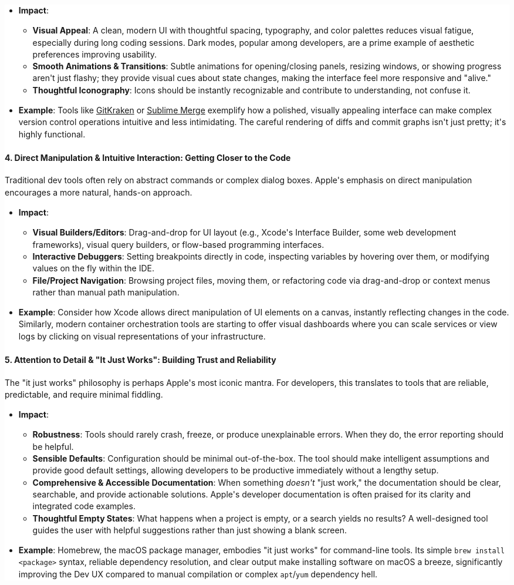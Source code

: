 *   **Impact**:
    *   **Visual Appeal**: A clean, modern UI with thoughtful spacing, typography, and color palettes reduces visual fatigue, especially during long coding sessions. Dark modes, popular among developers, are a prime example of aesthetic preferences improving usability.
    *   **Smooth Animations & Transitions**: Subtle animations for opening/closing panels, resizing windows, or showing progress aren't just flashy; they provide visual cues about state changes, making the interface feel more responsive and "alive."
    *   **Thoughtful Iconography**: Icons should be instantly recognizable and contribute to understanding, not confuse it.

*   **Example**: Tools like [GitKraken](https://www.gitkraken.com/) or [Sublime Merge](https://www.sublimemerge.com/) exemplify how a polished, visually appealing interface can make complex version control operations intuitive and less intimidating. The careful rendering of diffs and commit graphs isn't just pretty; it's highly functional.

#### 4. Direct Manipulation & Intuitive Interaction: Getting Closer to the Code

Traditional dev tools often rely on abstract commands or complex dialog boxes. Apple's emphasis on direct manipulation encourages a more natural, hands-on approach.

*   **Impact**:
    *   **Visual Builders/Editors**: Drag-and-drop for UI layout (e.g., Xcode's Interface Builder, some web development frameworks), visual query builders, or flow-based programming interfaces.
    *   **Interactive Debuggers**: Setting breakpoints directly in code, inspecting variables by hovering over them, or modifying values on the fly within the IDE.
    *   **File/Project Navigation**: Browsing project files, moving them, or refactoring code via drag-and-drop or context menus rather than manual path manipulation.

*   **Example**: Consider how Xcode allows direct manipulation of UI elements on a canvas, instantly reflecting changes in the code. Similarly, modern container orchestration tools are starting to offer visual dashboards where you can scale services or view logs by clicking on visual representations of your infrastructure.

#### 5. Attention to Detail & "It Just Works": Building Trust and Reliability

The "it just works" philosophy is perhaps Apple's most iconic mantra. For developers, this translates to tools that are reliable, predictable, and require minimal fiddling.

*   **Impact**:
    *   **Robustness**: Tools should rarely crash, freeze, or produce unexplainable errors. When they do, the error reporting should be helpful.
    *   **Sensible Defaults**: Configuration should be minimal out-of-the-box. The tool should make intelligent assumptions and provide good default settings, allowing developers to be productive immediately without a lengthy setup.
    *   **Comprehensive & Accessible Documentation**: When something *doesn't* "just work," the documentation should be clear, searchable, and provide actionable solutions. Apple's developer documentation is often praised for its clarity and integrated code examples.
    *   **Thoughtful Empty States**: What happens when a project is empty, or a search yields no results? A well-designed tool guides the user with helpful suggestions rather than just showing a blank screen.

*   **Example**: Homebrew, the macOS package manager, embodies "it just works" for command-line tools. Its simple `brew install <package>` syntax, reliable dependency resolution, and clear output make installing software on macOS a breeze, significantly improving the Dev UX compared to manual compilation or complex `apt`/`yum` dependency hell.
